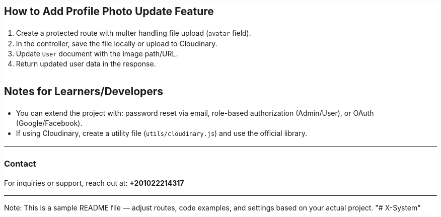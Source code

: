 ## How to Add Profile Photo Update Feature

1. Create a protected route with multer handling file upload (`avatar` field).
2. In the controller, save the file locally or upload to Cloudinary.
3. Update `User` document with the image path/URL.
4. Return updated user data in the response.

## Notes for Learners/Developers

* You can extend the project with: password reset via email, role-based authorization (Admin/User), or OAuth (Google/Facebook).
* If using Cloudinary, create a utility file (`utils/cloudinary.js`) and use the official library.

---

### Contact

For inquiries or support, reach out at: **+201022214317**

---

Note: This is a sample README file — adjust routes, code examples, and settings based on your actual project.
"# X-System" 
